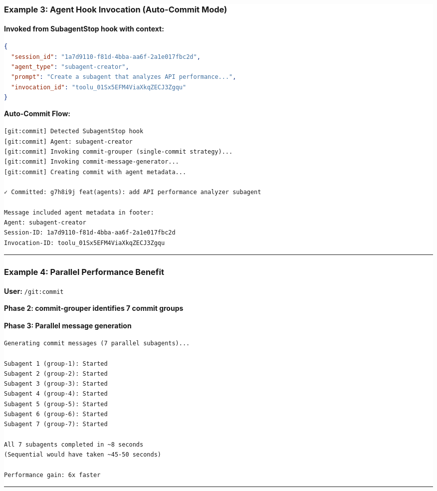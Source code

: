 
### Example 3: Agent Hook Invocation (Auto-Commit Mode)

**Invoked from SubagentStop hook with context:**
```json
{
  "session_id": "1a7d9110-f81d-4bba-aa6f-2a1e017fbc2d",
  "agent_type": "subagent-creator",
  "prompt": "Create a subagent that analyzes API performance...",
  "invocation_id": "toolu_01Sx5EFM4ViaXkqZECJ3Zgqu"
}
```

**Auto-Commit Flow:**
```
[git:commit] Detected SubagentStop hook
[git:commit] Agent: subagent-creator
[git:commit] Invoking commit-grouper (single-commit strategy)...
[git:commit] Invoking commit-message-generator...
[git:commit] Creating commit with agent metadata...

✓ Committed: g7h8i9j feat(agents): add API performance analyzer subagent

Message included agent metadata in footer:
Agent: subagent-creator
Session-ID: 1a7d9110-f81d-4bba-aa6f-2a1e017fbc2d
Invocation-ID: toolu_01Sx5EFM4ViaXkqZECJ3Zgqu
```

---

### Example 4: Parallel Performance Benefit

**User:** `/git:commit`

**Phase 2: commit-grouper identifies 7 commit groups**

**Phase 3: Parallel message generation**
```
Generating commit messages (7 parallel subagents)...

Subagent 1 (group-1): Started
Subagent 2 (group-2): Started
Subagent 3 (group-3): Started
Subagent 4 (group-4): Started
Subagent 5 (group-5): Started
Subagent 6 (group-6): Started
Subagent 7 (group-7): Started

All 7 subagents completed in ~8 seconds
(Sequential would have taken ~45-50 seconds)

Performance gain: 6x faster
```

---